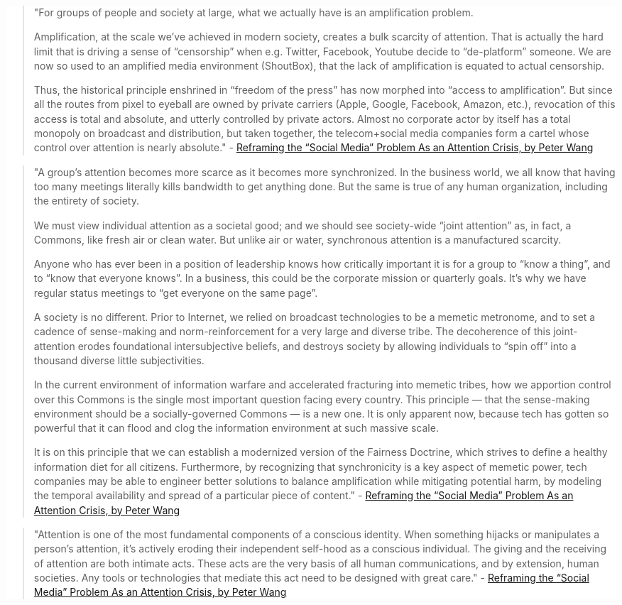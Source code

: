 > "For groups of people and society at large, what we actually have is an amplification problem.
>
> Amplification, at the scale we’ve achieved in modern society, creates a bulk scarcity of attention. That is actually the hard limit that is driving a sense of “censorship” when e.g. Twitter, Facebook, Youtube decide to “de-platform” someone. We are now so used to an amplified media environment (ShoutBox), that the lack of amplification is equated to actual censorship.
>
> Thus, the historical principle enshrined in “freedom of the press” has now morphed into “access to amplification”. But since all the routes from pixel to eyeball are owned by private carriers (Apple, Google, Facebook, Amazon, etc.), revocation of this access is total and absolute, and utterly controlled by private actors. Almost no corporate actor by itself has a total monopoly on broadcast and distribution, but taken together, the telecom+social media companies form a cartel whose control over attention is nearly absolute." - [Reframing the “Social Media” Problem As an Attention Crisis, by Peter Wang](https://medium.com/@pwang/reframing-the-social-media-problem-as-an-attention-crisis-52253dbfe627)

> "A group’s attention becomes more scarce as it becomes more synchronized. In the business world, we all know that having too many meetings literally kills bandwidth to get anything done. But the same is true of any human organization, including the entirety of society.
>
> We must view individual attention as a societal good; and we should see society-wide “joint attention” as, in fact, a Commons, like fresh air or clean water. But unlike air or water, synchronous attention is a manufactured scarcity.
>
> Anyone who has ever been in a position of leadership knows how critically important it is for a group to “know a thing”, and to “know that everyone knows”. In a business, this could be the corporate mission or quarterly goals. It’s why we have regular status meetings to “get everyone on the same page”.
>
> A society is no different. Prior to Internet, we relied on broadcast technologies to be a memetic metronome, and to set a cadence of sense-making and norm-reinforcement for a very large and diverse tribe. The decoherence of this joint-attention erodes foundational intersubjective beliefs, and destroys society by allowing individuals to “spin off” into a thousand diverse little subjectivities.
>
> In the current environment of information warfare and accelerated fracturing into memetic tribes, how we apportion control over this Commons is the single most important question facing every country. This principle — that the sense-making environment should be a socially-governed Commons — is a new one. It is only apparent now, because tech has gotten so powerful that it can flood and clog the information environment at such massive scale.
>
> It is on this principle that we can establish a modernized version of the Fairness Doctrine, which strives to define a healthy information diet for all citizens. Furthermore, by recognizing that synchronicity is a key aspect of memetic power, tech companies may be able to engineer better solutions to balance amplification while mitigating potential harm, by modeling the temporal availability and spread of a particular piece of content." - [Reframing the “Social Media” Problem As an Attention Crisis, by Peter Wang](https://medium.com/@pwang/reframing-the-social-media-problem-as-an-attention-crisis-52253dbfe627)

> "Attention is one of the most fundamental components of a conscious identity. When something hijacks or manipulates a person’s attention, it’s actively eroding their independent self-hood as a conscious individual. The giving and the receiving of attention are both intimate acts. These acts are the very basis of all human communications, and by extension, human societies. Any tools or technologies that mediate this act need to be designed with great care." - [Reframing the “Social Media” Problem As an Attention Crisis, by Peter Wang](https://medium.com/@pwang/reframing-the-social-media-problem-as-an-attention-crisis-52253dbfe627)
